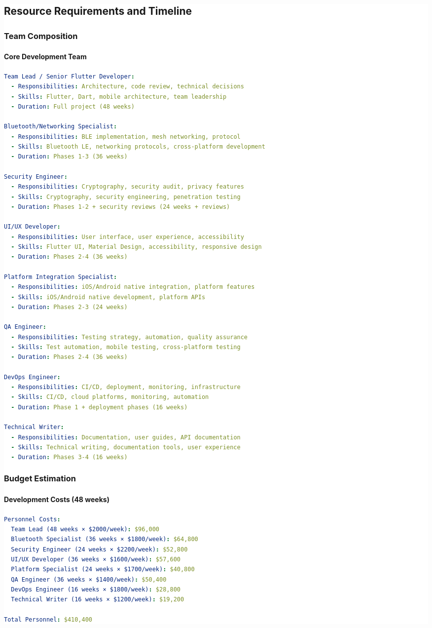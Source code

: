 ## Resource Requirements and Timeline

### Team Composition

#### Core Development Team
```yaml
Team Lead / Senior Flutter Developer:
  - Responsibilities: Architecture, code review, technical decisions
  - Skills: Flutter, Dart, mobile architecture, team leadership
  - Duration: Full project (48 weeks)

Bluetooth/Networking Specialist:
  - Responsibilities: BLE implementation, mesh networking, protocol
  - Skills: Bluetooth LE, networking protocols, cross-platform development
  - Duration: Phases 1-3 (36 weeks)

Security Engineer:
  - Responsibilities: Cryptography, security audit, privacy features
  - Skills: Cryptography, security engineering, penetration testing
  - Duration: Phases 1-2 + security reviews (24 weeks + reviews)

UI/UX Developer:
  - Responsibilities: User interface, user experience, accessibility
  - Skills: Flutter UI, Material Design, accessibility, responsive design
  - Duration: Phases 2-4 (36 weeks)

Platform Integration Specialist:
  - Responsibilities: iOS/Android native integration, platform features
  - Skills: iOS/Android native development, platform APIs
  - Duration: Phases 2-3 (24 weeks)

QA Engineer:
  - Responsibilities: Testing strategy, automation, quality assurance
  - Skills: Test automation, mobile testing, cross-platform testing
  - Duration: Phases 2-4 (36 weeks)

DevOps Engineer:
  - Responsibilities: CI/CD, deployment, monitoring, infrastructure
  - Skills: CI/CD, cloud platforms, monitoring, automation
  - Duration: Phase 1 + deployment phases (16 weeks)

Technical Writer:
  - Responsibilities: Documentation, user guides, API documentation
  - Skills: Technical writing, documentation tools, user experience
  - Duration: Phases 3-4 (16 weeks)
```

### Budget Estimation

#### Development Costs (48 weeks)
```yaml
Personnel Costs:
  Team Lead (48 weeks × $2000/week): $96,000
  Bluetooth Specialist (36 weeks × $1800/week): $64,800
  Security Engineer (24 weeks × $2200/week): $52,800
  UI/UX Developer (36 weeks × $1600/week): $57,600
  Platform Specialist (24 weeks × $1700/week): $40,800
  QA Engineer (36 weeks × $1400/week): $50,400
  DevOps Engineer (16 weeks × $1800/week): $28,800
  Technical Writer (16 weeks × $1200/week): $19,200

Total Personnel: $410,400

```